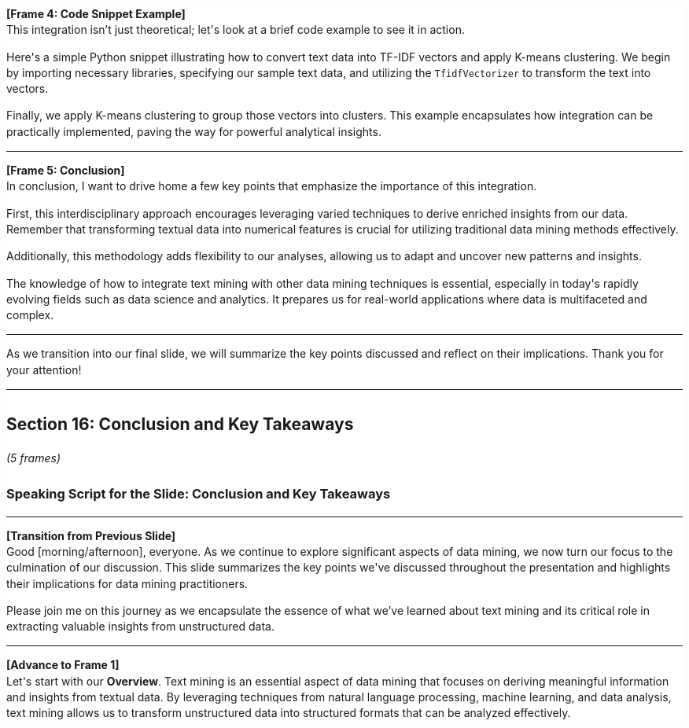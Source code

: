 
**[Frame 4: Code Snippet Example]**  
This integration isn’t just theoretical; let's look at a brief code example to see it in action. 

Here's a simple Python snippet illustrating how to convert text data into TF-IDF vectors and apply K-means clustering. We begin by importing necessary libraries, specifying our sample text data, and utilizing the `TfidfVectorizer` to transform the text into vectors. 

Finally, we apply K-means clustering to group those vectors into clusters. This example encapsulates how integration can be practically implemented, paving the way for powerful analytical insights. 

---

**[Frame 5: Conclusion]**  
In conclusion, I want to drive home a few key points that emphasize the importance of this integration. 

First, this interdisciplinary approach encourages leveraging varied techniques to derive enriched insights from our data. Remember that transforming textual data into numerical features is crucial for utilizing traditional data mining methods effectively. 

Additionally, this methodology adds flexibility to our analyses, allowing us to adapt and uncover new patterns and insights. 

The knowledge of how to integrate text mining with other data mining techniques is essential, especially in today's rapidly evolving fields such as data science and analytics. It prepares us for real-world applications where data is multifaceted and complex.

---

As we transition into our final slide, we will summarize the key points discussed and reflect on their implications. Thank you for your attention!

---

## Section 16: Conclusion and Key Takeaways
*(5 frames)*

### Speaking Script for the Slide: Conclusion and Key Takeaways

---

**[Transition from Previous Slide]**  
Good [morning/afternoon], everyone. As we continue to explore significant aspects of data mining, we now turn our focus to the culmination of our discussion. This slide summarizes the key points we've discussed throughout the presentation and highlights their implications for data mining practitioners.

Please join me on this journey as we encapsulate the essence of what we’ve learned about text mining and its critical role in extracting valuable insights from unstructured data.

---

**[Advance to Frame 1]**  
Let's start with our **Overview**. Text mining is an essential aspect of data mining that focuses on deriving meaningful information and insights from textual data. By leveraging techniques from natural language processing, machine learning, and data analysis, text mining allows us to transform unstructured data into structured formats that can be analyzed effectively. 
